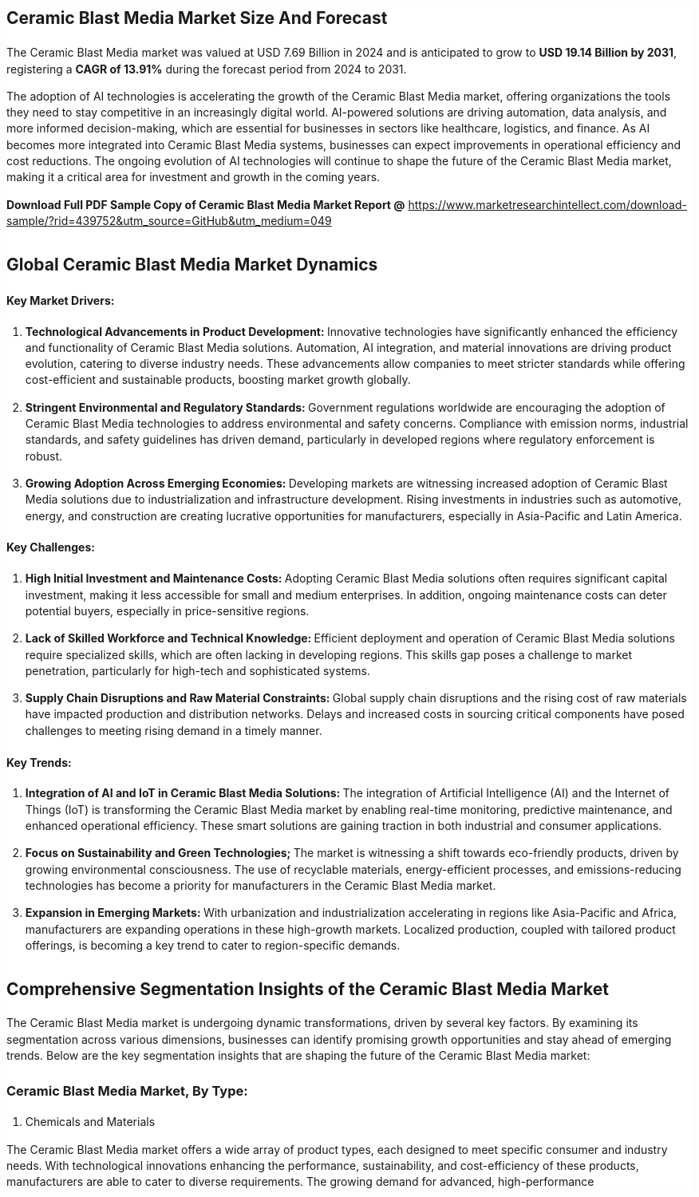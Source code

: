 <h2>Ceramic Blast Media Market Size And Forecast</h2><p>The Ceramic Blast Media market was valued at USD 7.69 Billion in 2024 and is anticipated to grow to <strong>USD 19.14 Billion by 2031</strong>, registering a <strong>CAGR of 13.91%</strong> during the forecast period from 2024 to 2031.</p><p>The adoption of AI technologies is accelerating the growth of the Ceramic Blast Media market, offering organizations the tools they need to stay competitive in an increasingly digital world. AI-powered solutions are driving automation, data analysis, and more informed decision-making, which are essential for businesses in sectors like healthcare, logistics, and finance. As AI becomes more integrated into Ceramic Blast Media systems, businesses can expect improvements in operational efficiency and cost reductions. The ongoing evolution of AI technologies will continue to shape the future of the Ceramic Blast Media market, making it a critical area for investment and growth in the coming years.</p><p><strong>Download Full PDF Sample Copy of Ceramic Blast Media Market Report @</strong>&nbsp;<a href="https://www.marketresearchintellect.com/download-sample/?rid=439752&amp;utm_source=GitHub&amp;utm_medium=049">https://www.marketresearchintellect.com/download-sample/?rid=439752&amp;utm_source=GitHub&amp;utm_medium=049</a></p><h2>Global Ceramic Blast Media Market Dynamics</h2><h4><strong>Key Market Drivers:</strong></h4><ol><li><p><strong>Technological Advancements in Product Development:&nbsp;</strong>Innovative technologies have significantly enhanced the efficiency and functionality of Ceramic Blast Media solutions. Automation, AI integration, and material innovations are driving product evolution, catering to diverse industry needs. These advancements allow companies to meet stricter standards while offering cost-efficient and sustainable products, boosting market growth globally.</p></li><li><p><strong>Stringent Environmental and Regulatory Standards:&nbsp;</strong>Government regulations worldwide are encouraging the adoption of Ceramic Blast Media technologies to address environmental and safety concerns. Compliance with emission norms, industrial standards, and safety guidelines has driven demand, particularly in developed regions where regulatory enforcement is robust.</p></li><li><p><strong>Growing Adoption Across Emerging Economies:&nbsp;</strong>Developing markets are witnessing increased adoption of Ceramic Blast Media solutions due to industrialization and infrastructure development. Rising investments in industries such as automotive, energy, and construction are creating lucrative opportunities for manufacturers, especially in Asia-Pacific and Latin America.</p></li></ol><h4><strong>Key Challenges:</strong></h4><ol><li><p><strong>High Initial Investment and Maintenance Costs:&nbsp;</strong>Adopting Ceramic Blast Media solutions often requires significant capital investment, making it less accessible for small and medium enterprises. In addition, ongoing maintenance costs can deter potential buyers, especially in price-sensitive regions.</p></li><li><p><strong>Lack of Skilled Workforce and Technical Knowledge:&nbsp;</strong>Efficient deployment and operation of Ceramic Blast Media solutions require specialized skills, which are often lacking in developing regions. This skills gap poses a challenge to market penetration, particularly for high-tech and sophisticated systems.</p></li><li><p><strong>Supply Chain Disruptions and Raw Material Constraints:&nbsp;</strong>Global supply chain disruptions and the rising cost of raw materials have impacted production and distribution networks. Delays and increased costs in sourcing critical components have posed challenges to meeting rising demand in a timely manner.</p></li></ol><h4><strong>Key Trends:</strong></h4><ol><li><p><strong>Integration of AI and IoT in Ceramic Blast Media Solutions:&nbsp;</strong>The integration of Artificial Intelligence (AI) and the Internet of Things (IoT) is transforming the Ceramic Blast Media market by enabling real-time monitoring, predictive maintenance, and enhanced operational efficiency. These smart solutions are gaining traction in both industrial and consumer applications.</p></li><li><p><strong>Focus on Sustainability and Green Technologies;&nbsp;</strong>The market is witnessing a shift towards eco-friendly products, driven by growing environmental consciousness. The use of recyclable materials, energy-efficient processes, and emissions-reducing technologies has become a priority for manufacturers in the Ceramic Blast Media market.</p></li><li><p><strong>Expansion in Emerging Markets:&nbsp;</strong>With urbanization and industrialization accelerating in regions like Asia-Pacific and Africa, manufacturers are expanding operations in these high-growth markets. Localized production, coupled with tailored product offerings, is becoming a key trend to cater to region-specific demands.</p></li></ol><div class="article-main__content" data-test-id="publishing-text-block"><h2>Comprehensive Segmentation Insights of the Ceramic Blast Media Market</h2><p>The Ceramic Blast Media market is undergoing dynamic transformations, driven by several key factors. By examining its segmentation across various dimensions, businesses can identify promising growth opportunities and stay ahead of emerging trends. Below are the key segmentation insights that are shaping the future of the Ceramic Blast Media market:</p><h3><strong>Ceramic Blast Media Market, By Type:<br /></strong></h3><ol><li>Chemicals and Materials</li></ol><p>The Ceramic Blast Media market offers a wide array of product types, each designed to meet specific consumer and industry needs. With technological innovations enhancing the performance, sustainability, and cost-efficiency of these products, manufacturers are able to cater to diverse requirements. The growing demand for advanced, high-performance